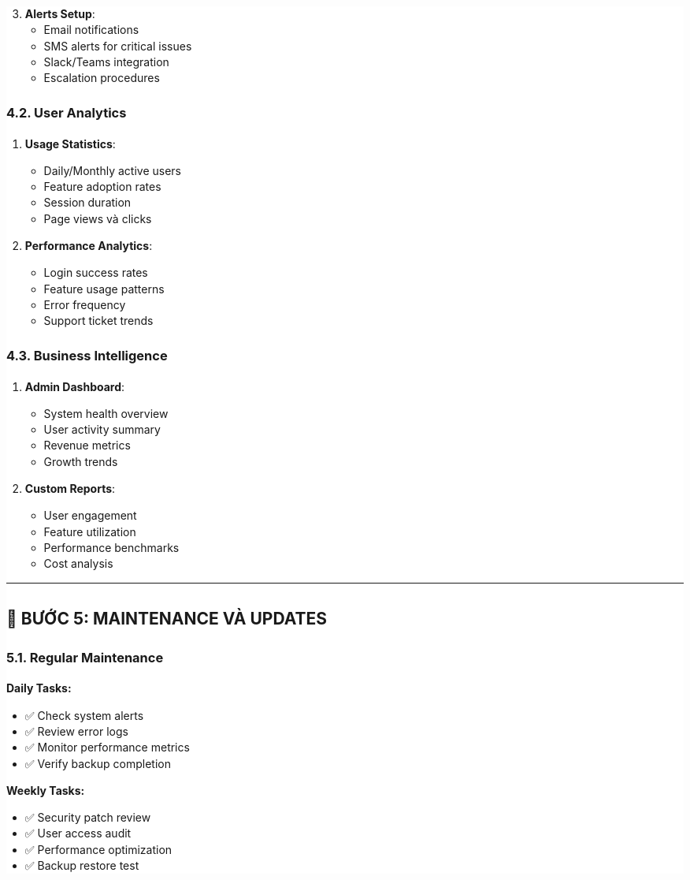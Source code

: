 3. **Alerts Setup**:
   - Email notifications
   - SMS alerts for critical issues
   - Slack/Teams integration
   - Escalation procedures

### 4.2. User Analytics

1. **Usage Statistics**:

   - Daily/Monthly active users
   - Feature adoption rates
   - Session duration
   - Page views và clicks

2. **Performance Analytics**:
   - Login success rates
   - Feature usage patterns
   - Error frequency
   - Support ticket trends

### 4.3. Business Intelligence

1. **Admin Dashboard**:

   - System health overview
   - User activity summary
   - Revenue metrics
   - Growth trends

2. **Custom Reports**:
   - User engagement
   - Feature utilization
   - Performance benchmarks
   - Cost analysis

---

## 🔧 **BƯỚC 5: MAINTENANCE VÀ UPDATES**

### 5.1. Regular Maintenance

**Daily Tasks:**

- ✅ Check system alerts
- ✅ Review error logs
- ✅ Monitor performance metrics
- ✅ Verify backup completion

**Weekly Tasks:**

- ✅ Security patch review
- ✅ User access audit
- ✅ Performance optimization
- ✅ Backup restore test
